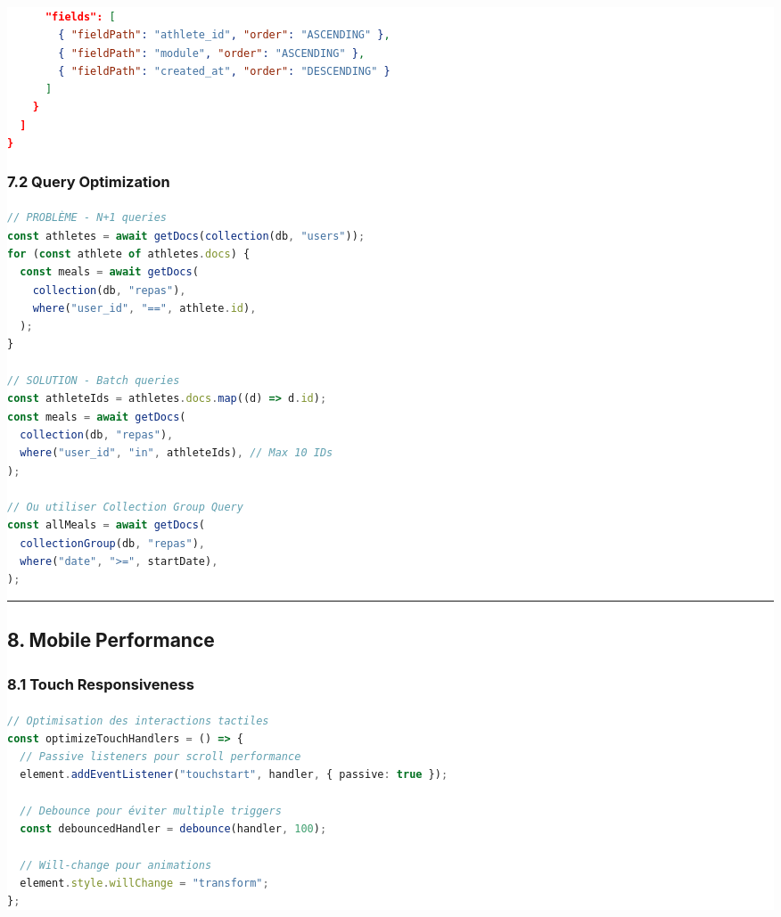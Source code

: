 ```json
      "fields": [
        { "fieldPath": "athlete_id", "order": "ASCENDING" },
        { "fieldPath": "module", "order": "ASCENDING" },
        { "fieldPath": "created_at", "order": "DESCENDING" }
      ]
    }
  ]
}
```

### 7.2 Query Optimization

```typescript
// PROBLÈME - N+1 queries
const athletes = await getDocs(collection(db, "users"));
for (const athlete of athletes.docs) {
  const meals = await getDocs(
    collection(db, "repas"),
    where("user_id", "==", athlete.id),
  );
}

// SOLUTION - Batch queries
const athleteIds = athletes.docs.map((d) => d.id);
const meals = await getDocs(
  collection(db, "repas"),
  where("user_id", "in", athleteIds), // Max 10 IDs
);

// Ou utiliser Collection Group Query
const allMeals = await getDocs(
  collectionGroup(db, "repas"),
  where("date", ">=", startDate),
);
```

---

## 8. Mobile Performance

### 8.1 Touch Responsiveness

```typescript
// Optimisation des interactions tactiles
const optimizeTouchHandlers = () => {
  // Passive listeners pour scroll performance
  element.addEventListener("touchstart", handler, { passive: true });

  // Debounce pour éviter multiple triggers
  const debouncedHandler = debounce(handler, 100);

  // Will-change pour animations
  element.style.willChange = "transform";
};
```
